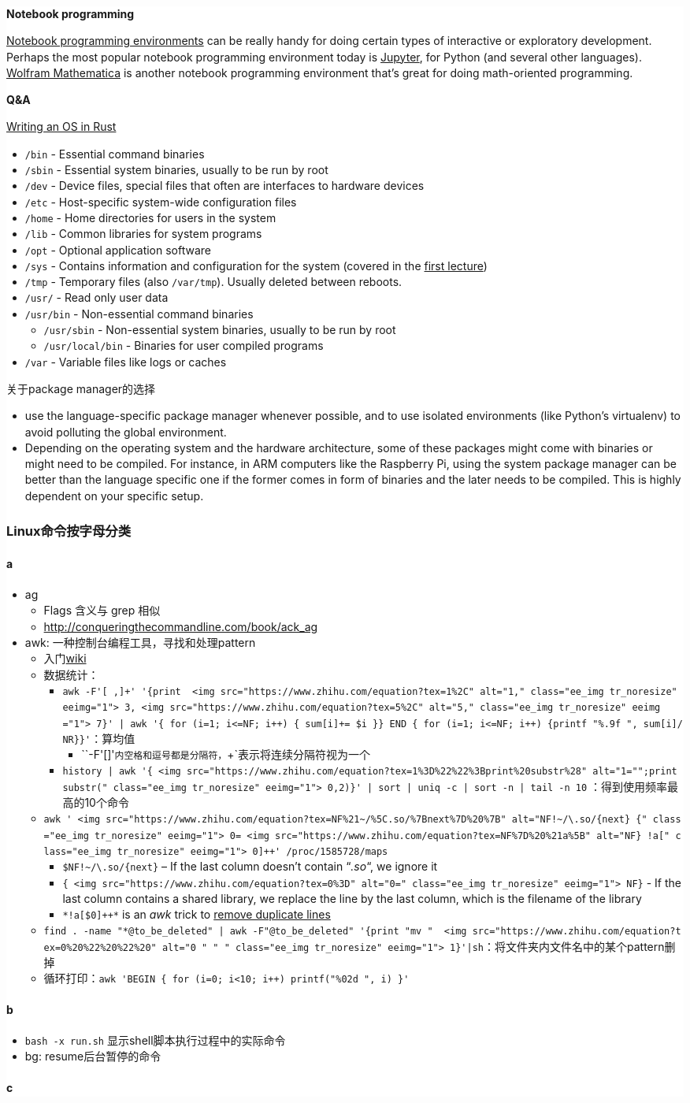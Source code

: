 **Notebook programming**

[Notebook programming environments](https://en.wikipedia.org/wiki/Notebook_interface) can be really handy for doing certain types of interactive or exploratory development. Perhaps the most popular notebook programming environment today is [Jupyter](https://jupyter.org/), for Python (and several other languages). [Wolfram Mathematica](https://www.wolfram.com/mathematica/) is another notebook programming environment that’s great for doing math-oriented programming.

**Q&A**

[Writing an OS in Rust](https://os.phil-opp.com/)

- `/bin` - Essential command binaries
- `/sbin` - Essential system binaries, usually to be run by root
- `/dev` - Device files, special files that often are interfaces to hardware devices
- `/etc` - Host-specific system-wide configuration files
- `/home` - Home directories for users in the system
- `/lib` - Common libraries for system programs
- `/opt` - Optional application software
- `/sys` - Contains information and configuration for the system (covered in the [first lecture](https://missing.csail.mit.edu/2020/course-shell/))
- `/tmp` - Temporary files (also `/var/tmp`). Usually deleted between reboots.
- `/usr/` - Read only user data    
- `/usr/bin` - Non-essential command binaries
  - `/usr/sbin` - Non-essential system binaries, usually to be run by root
  - `/usr/local/bin` - Binaries for user compiled programs
- `/var` - Variable files like logs or caches

关于package manager的选择

* use the language-specific package manager whenever possible, and to use  isolated environments (like Python’s virtualenv) to avoid polluting the  global environment.
* Depending on the operating system and the hardware architecture, some of these packages might come with binaries or might need to be compiled.  For instance, in ARM computers like the Raspberry Pi, using the system  package manager can be better than the language specific one if the  former comes in form of binaries and the later needs to be compiled.  This is highly dependent on your specific setup.





### Linux命令按字母分类
#### a
* ag
  * Flags 含义与 grep 相似
  * http://conqueringthecommandline.com/book/ack_ag
* awk: 一种控制台编程工具，寻找和处理pattern
  * 入门[wiki](https://zh.wikipedia.org/wiki/AWK)
  * 数据统计：
    * `awk -F'[ ,]+' '{print  <img src="https://www.zhihu.com/equation?tex=1%2C" alt="1," class="ee_img tr_noresize" eeimg="1"> 3, <img src="https://www.zhihu.com/equation?tex=5%2C" alt="5," class="ee_img tr_noresize" eeimg="1"> 7}' | awk '{ for (i=1; i<=NF; i++) { sum[i]+= $i }} END { for (i=1; i<=NF; i++) {printf "%.9f ", sum[i]/NR}}'`：算均值
      * ``-F'[]'`内空格和逗号都是分隔符，`+`表示将连续分隔符视为一个
    * `history | awk '{ <img src="https://www.zhihu.com/equation?tex=1%3D%22%22%3Bprint%20substr%28" alt="1="";print substr(" class="ee_img tr_noresize" eeimg="1"> 0,2)}' | sort | uniq -c | sort -n | tail -n 10` ：得到使用频率最高的10个命令
  * `awk ' <img src="https://www.zhihu.com/equation?tex=NF%21~/%5C.so/%7Bnext%7D%20%7B" alt="NF!~/\.so/{next} {" class="ee_img tr_noresize" eeimg="1"> 0= <img src="https://www.zhihu.com/equation?tex=NF%7D%20%21a%5B" alt="NF} !a[" class="ee_img tr_noresize" eeimg="1"> 0]++' /proc/1585728/maps`
    * `$NF!~/\.so/{next}` – If the last column doesn’t contain “*.so*“, we ignore it
    * `{ <img src="https://www.zhihu.com/equation?tex=0%3D" alt="0=" class="ee_img tr_noresize" eeimg="1"> NF}` - If the last column contains a shared library, we replace the line by the last column, which is the filename of the library
    * `*!a[$0]++*` is an *awk* trick to [remove duplicate lines](https://www.baeldung.com/linux/uniq-by-column)
  * `find . -name "*@to_be_deleted" | awk -F"@to_be_deleted" '{print "mv "  <img src="https://www.zhihu.com/equation?tex=0%20%22%20%22%20" alt="0 " " " class="ee_img tr_noresize" eeimg="1"> 1}'|sh`：将文件夹内文件名中的某个pattern删掉
  * 循环打印：`awk 'BEGIN { for (i=0; i<10; i++) printf("%02d ", i) }'`
#### b
* `bash -x run.sh` 显示shell脚本执行过程中的实际命令
* bg: resume后台暂停的命令
#### c